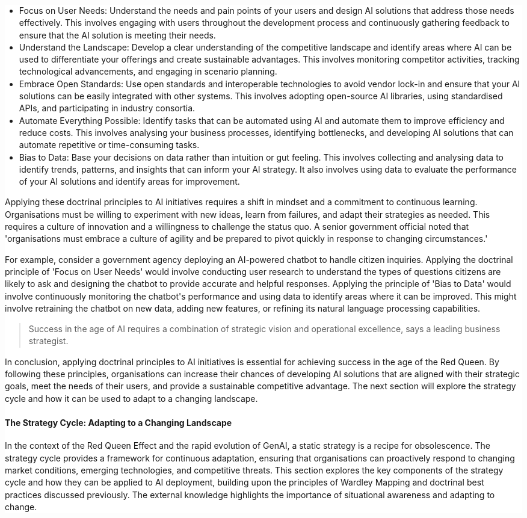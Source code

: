 - Focus on User Needs: Understand the needs and pain points of your users and design AI solutions that address those needs effectively. This involves engaging with users throughout the development process and continuously gathering feedback to ensure that the AI solution is meeting their needs.
- Understand the Landscape: Develop a clear understanding of the competitive landscape and identify areas where AI can be used to differentiate your offerings and create sustainable advantages. This involves monitoring competitor activities, tracking technological advancements, and engaging in scenario planning.
- Embrace Open Standards: Use open standards and interoperable technologies to avoid vendor lock-in and ensure that your AI solutions can be easily integrated with other systems. This involves adopting open-source AI libraries, using standardised APIs, and participating in industry consortia.
- Automate Everything Possible: Identify tasks that can be automated using AI and automate them to improve efficiency and reduce costs. This involves analysing your business processes, identifying bottlenecks, and developing AI solutions that can automate repetitive or time-consuming tasks.
- Bias to Data: Base your decisions on data rather than intuition or gut feeling. This involves collecting and analysing data to identify trends, patterns, and insights that can inform your AI strategy. It also involves using data to evaluate the performance of your AI solutions and identify areas for improvement.

Applying these doctrinal principles to AI initiatives requires a shift in mindset and a commitment to continuous learning. Organisations must be willing to experiment with new ideas, learn from failures, and adapt their strategies as needed. This requires a culture of innovation and a willingness to challenge the status quo. A senior government official noted that 'organisations must embrace a culture of agility and be prepared to pivot quickly in response to changing circumstances.'

For example, consider a government agency deploying an AI-powered chatbot to handle citizen inquiries. Applying the doctrinal principle of 'Focus on User Needs' would involve conducting user research to understand the types of questions citizens are likely to ask and designing the chatbot to provide accurate and helpful responses. Applying the principle of 'Bias to Data' would involve continuously monitoring the chatbot's performance and using data to identify areas where it can be improved. This might involve retraining the chatbot on new data, adding new features, or refining its natural language processing capabilities.

> Success in the age of AI requires a combination of strategic vision and operational excellence, says a leading business strategist.

In conclusion, applying doctrinal principles to AI initiatives is essential for achieving success in the age of the Red Queen. By following these principles, organisations can increase their chances of developing AI solutions that are aligned with their strategic goals, meet the needs of their users, and provide a sustainable competitive advantage. The next section will explore the strategy cycle and how it can be used to adapt to a changing landscape.



#### <a id="the-strategy-cycle-adapting-to-a-changing-landscape"></a>The Strategy Cycle: Adapting to a Changing Landscape

In the context of the Red Queen Effect and the rapid evolution of GenAI, a static strategy is a recipe for obsolescence. The strategy cycle provides a framework for continuous adaptation, ensuring that organisations can proactively respond to changing market conditions, emerging technologies, and competitive threats. This section explores the key components of the strategy cycle and how they can be applied to AI deployment, building upon the principles of Wardley Mapping and doctrinal best practices discussed previously. The external knowledge highlights the importance of situational awareness and adapting to change.
